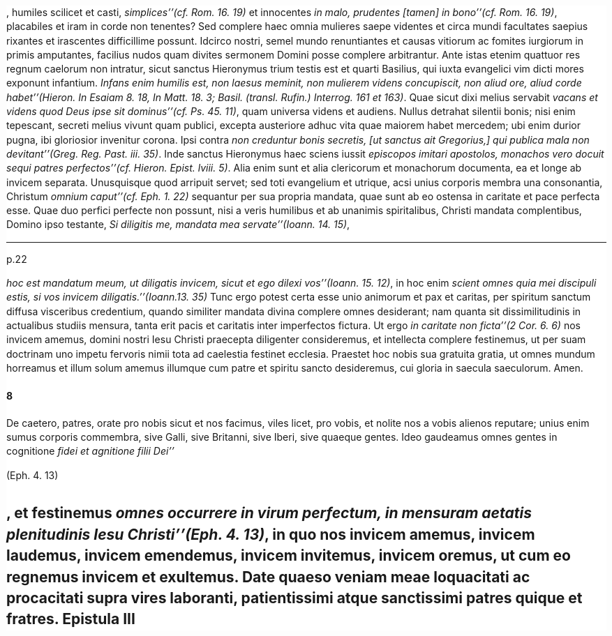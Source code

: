 , humiles scilicet et casti, *simplices’’(cf. Rom. 16. 19)* et innocentes *in malo, prudentes [tamen] in bono’’(cf. Rom. 16. 19)*, placabiles et iram in corde non tenentes? Sed complere haec omnia mulieres saepe videntes et circa mundi facultates saepius rixantes et irascentes difficillime possunt. Idcirco nostri, semel mundo renuntiantes et causas vitiorum ac fomites iurgiorum in primis amputantes, facilius nudos quam divites sermonem Domini posse complere arbitrantur. Ante istas etenim quattuor res regnum caelorum non intratur, sicut sanctus Hieronymus trium testis est et quarti Basilius, qui iuxta evangelici vim dicti mores exponunt infantium. *Infans enim humilis est, non laesus meminit, non mulierem videns concupiscit, non aliud ore, aliud corde habet’’(Hieron. In Esaiam 8. 18, In Matt. 18. 3; Basil. (transl. Rufin.) Interrog. 161 et 163)*. Quae sicut dixi melius servabit *vacans et videns quod Deus ipse sit dominus’’(cf. Ps. 45. 11)*, quam universa videns et audiens. Nullus detrahat silentii bonis; nisi enim tepescant, secreti melius vivunt quam publici, excepta austeriore adhuc vita quae maiorem habet mercedem; ubi enim durior pugna, ibi gloriosior invenitur corona. Ipsi contra *non creduntur bonis secretis, [ut sanctus ait Gregorius,] qui publica mala non devitant’’(Greg. Reg. Past. iii. 35)*. Inde sanctus Hieronymus haec sciens iussit *episcopos imitari apostolos, monachos vero docuit sequi patres perfectos’’(cf. Hieron. Epist. lviii. 5)*. Alia enim sunt et alia clericorum et monachorum documenta, ea et longe ab invicem separata. Unusquisque quod arripuit servet; sed toti evangelium et utrique, acsi unius corporis membra una consonantia, Christum *omnium caput’’(cf. Eph. 1. 22)* sequantur per sua propria mandata, quae sunt ab eo ostensa in caritate et pace perfecta esse. Quae duo perfici perfecte non possunt, nisi a veris humilibus et ab unanimis spiritalibus, Christi mandata complentibus, Domino ipso testante, *Si diligitis me, mandata mea servate’’(Ioann. 14. 15)*, 


---

p.22


*hoc est mandatum meum, ut diligatis invicem, sicut et ego dilexi vos’’(Ioann. 15. 12)*, in hoc enim *scient omnes quia mei discipuli estis, si vos invicem diligatis.’’(Ioann.13. 35)* Tunc ergo potest certa esse unio animorum et pax et caritas, per spiritum sanctum diffusa visceribus credentium, quando similiter mandata divina complere omnes desiderant; nam quanta sit dissimilitudinis in actualibus studiis mensura, tanta erit pacis et caritatis inter imperfectos fictura. Ut ergo *in caritate non ficta’’(2 Cor. 6. 6)* nos invicem amemus, domini nostri Iesu Christi praecepta diligenter consideremus, et intellecta complere festinemus, ut per suam doctrinam uno impetu fervoris nimii tota ad caelestia festinet ecclesia. Praestet hoc nobis sua gratuita gratia, ut omnes mundum horreamus et illum solum amemus illumque cum patre et spiritu sancto desideremus, cui gloria in saecula saeculorum.
Amen.
#### 8


De caetero, patres, orate pro nobis sicut et nos facimus, viles licet, pro vobis, et nolite nos a vobis alienos reputare; unius enim sumus corporis commembra, sive Galli, sive Britanni, sive Iberi, sive quaeque gentes. Ideo gaudeamus omnes gentes in cognitione *fidei et agnitione filii Dei’’*

(Eph. 4. 13)

, et festinemus *omnes occurrere in virum perfectum, in mensuram aetatis plenitudinis Iesu Christi’’(Eph. 4. 13)*, in quo nos invicem amemus, invicem laudemus, invicem emendemus, invicem invitemus, invicem oremus, ut cum eo regnemus invicem et exultemus. Date quaeso veniam meae loquacitati ac procacitati supra vires laboranti, patientissimi atque sanctissimi patres quique et fratres.
Epistula III
------------

